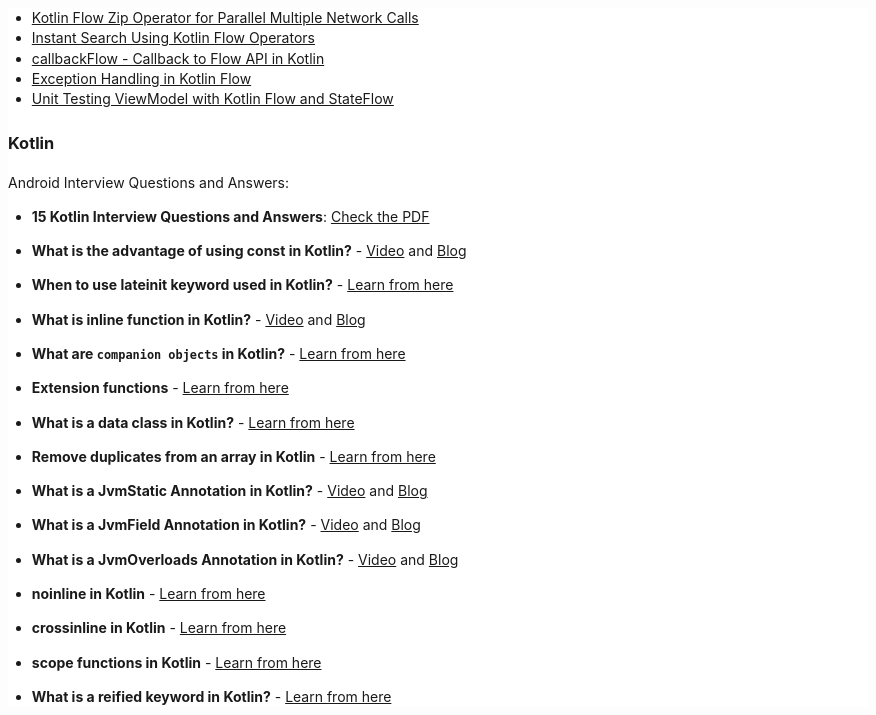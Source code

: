 - [Kotlin Flow Zip Operator for Parallel Multiple Network Calls](https://outcomeschool.com/blog/kotlin-flow-zip-operator-parallel-multiple-network-calls)
- [Instant Search Using Kotlin Flow Operators](https://outcomeschool.com/blog/instant-search-using-kotlin-flow-operators)
- [callbackFlow - Callback to Flow API in Kotlin](https://outcomeschool.com/blog/callback-to-flow-api-in-kotlin)
- [Exception Handling in Kotlin Flow](https://outcomeschool.com/blog/exception-handling-in-kotlin-flow)
- [Unit Testing ViewModel with Kotlin Flow and StateFlow](https://outcomeschool.com/blog/unit-testing-viewmodel-with-kotlin-flow-and-stateflow)

### Kotlin

Android Interview Questions and Answers:

* **15 Kotlin Interview Questions and Answers**: [Check the PDF](https://www.linkedin.com/posts/outcomeschool_kotlin-interview-questions-and-answers-activity-7276115620536954880-cFUa)

* **What is the advantage of using const in Kotlin?** - [Video](https://www.youtube.com/watch?v=3G49ivVxfkU) and [Blog](https://outcomeschool.com/blog/const-in-kotlin)

* **When to use lateinit keyword used in Kotlin?** - [Learn from here](https://outcomeschool.com/blog/lateinit-vs-lazy-in-kotlin)

* **What is inline function in Kotlin?** - [Video](https://www.youtube.com/watch?v=GLLI8h67ryo) and [Blog](https://outcomeschool.com/blog/inline-function-in-kotlin)

* **What are `companion objects` in Kotlin?** - [Learn from here](https://outcomeschool.com/blog/companion-object-in-kotlin)

* **Extension functions** - [Learn from here](https://outcomeschool.com/blog/extension-function-in-kotlin)

* **What is a data class in Kotlin?** - [Learn from here](https://outcomeschool.com/blog/data-class-in-kotlin)

* **Remove duplicates from an array in Kotlin** - [Learn from here](https://outcomeschool.com/blog/remove-duplicates-from-an-array-in-kotlin)

* **What is a JvmStatic Annotation in Kotlin?** - [Video](https://www.youtube.com/watch?v=qBBbOhY_pv4) and [Blog](https://outcomeschool.com/blog/jvmstatic-annotation-in-kotlin)

* **What is a JvmField Annotation in Kotlin?** - [Video](https://www.youtube.com/watch?v=bx8OZcMbeUE) and [Blog](https://outcomeschool.com/blog/jvmfield-annotation-in-kotlin)

* **What is a JvmOverloads Annotation in Kotlin?** - [Video](https://www.youtube.com/watch?v=fHGsBV9Za8M) and [Blog](https://outcomeschool.com/blog/jvmoverloads-annotation-in-kotlin)

* **noinline in Kotlin** - [Learn from here](https://outcomeschool.com/blog/noinline-in-kotlin)

* **crossinline in Kotlin** - [Learn from here](https://outcomeschool.com/blog/crossinline-in-kotlin)

* **scope functions in Kotlin** - [Learn from here](https://kotlinlang.org/docs/scope-functions.html)

* **What is a reified keyword in Kotlin?** - [Learn from here](https://www.youtube.com/watch?v=kD2T84FnTck)
